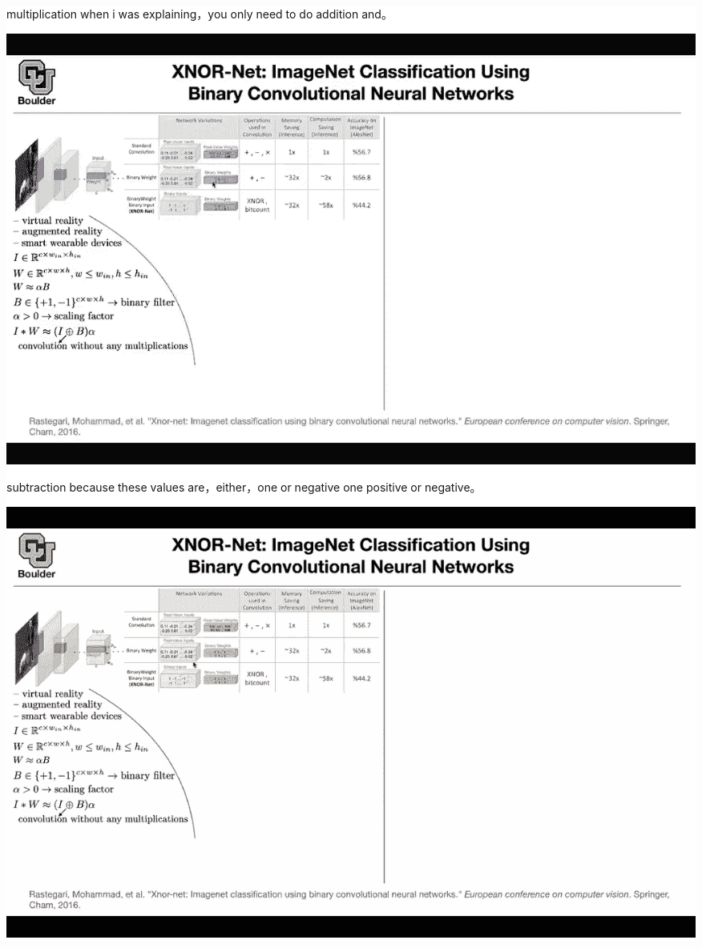 multiplication when i was explaining，you only need to do addition and。



![](img/dcea48a3ac4055614224c1aca4422e5b_124.png)

subtraction because these values are，either，one or negative one positive or negative。



![](img/dcea48a3ac4055614224c1aca4422e5b_126.png)
